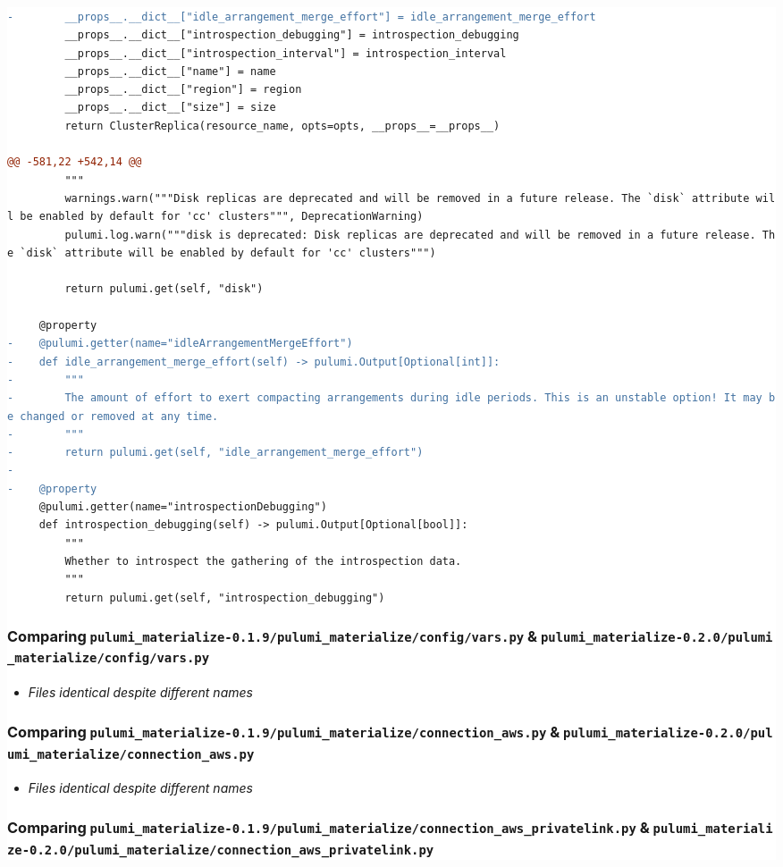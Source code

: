 ```diff
-        __props__.__dict__["idle_arrangement_merge_effort"] = idle_arrangement_merge_effort
         __props__.__dict__["introspection_debugging"] = introspection_debugging
         __props__.__dict__["introspection_interval"] = introspection_interval
         __props__.__dict__["name"] = name
         __props__.__dict__["region"] = region
         __props__.__dict__["size"] = size
         return ClusterReplica(resource_name, opts=opts, __props__=__props__)
 
@@ -581,22 +542,14 @@
         """
         warnings.warn("""Disk replicas are deprecated and will be removed in a future release. The `disk` attribute will be enabled by default for 'cc' clusters""", DeprecationWarning)
         pulumi.log.warn("""disk is deprecated: Disk replicas are deprecated and will be removed in a future release. The `disk` attribute will be enabled by default for 'cc' clusters""")
 
         return pulumi.get(self, "disk")
 
     @property
-    @pulumi.getter(name="idleArrangementMergeEffort")
-    def idle_arrangement_merge_effort(self) -> pulumi.Output[Optional[int]]:
-        """
-        The amount of effort to exert compacting arrangements during idle periods. This is an unstable option! It may be changed or removed at any time.
-        """
-        return pulumi.get(self, "idle_arrangement_merge_effort")
-
-    @property
     @pulumi.getter(name="introspectionDebugging")
     def introspection_debugging(self) -> pulumi.Output[Optional[bool]]:
         """
         Whether to introspect the gathering of the introspection data.
         """
         return pulumi.get(self, "introspection_debugging")
```

### Comparing `pulumi_materialize-0.1.9/pulumi_materialize/config/vars.py` & `pulumi_materialize-0.2.0/pulumi_materialize/config/vars.py`

 * *Files identical despite different names*

### Comparing `pulumi_materialize-0.1.9/pulumi_materialize/connection_aws.py` & `pulumi_materialize-0.2.0/pulumi_materialize/connection_aws.py`

 * *Files identical despite different names*

### Comparing `pulumi_materialize-0.1.9/pulumi_materialize/connection_aws_privatelink.py` & `pulumi_materialize-0.2.0/pulumi_materialize/connection_aws_privatelink.py`
